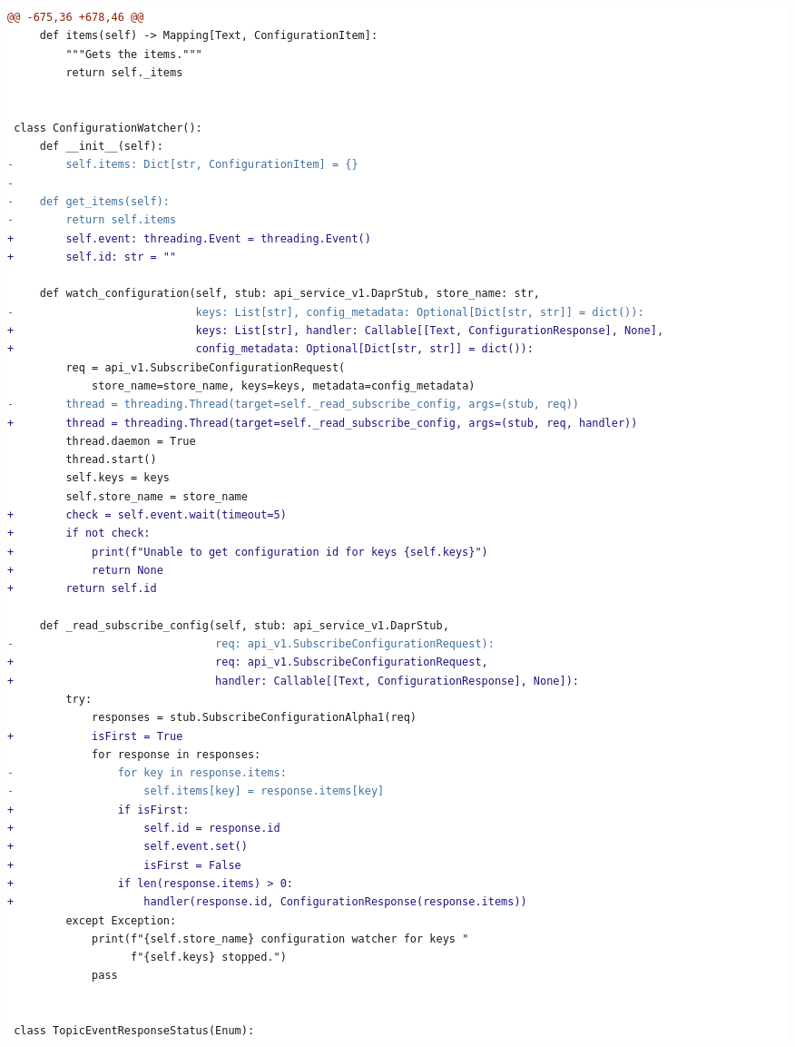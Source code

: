 ```diff
@@ -675,36 +678,46 @@
     def items(self) -> Mapping[Text, ConfigurationItem]:
         """Gets the items."""
         return self._items
 
 
 class ConfigurationWatcher():
     def __init__(self):
-        self.items: Dict[str, ConfigurationItem] = {}
-
-    def get_items(self):
-        return self.items
+        self.event: threading.Event = threading.Event()
+        self.id: str = ""
 
     def watch_configuration(self, stub: api_service_v1.DaprStub, store_name: str,
-                            keys: List[str], config_metadata: Optional[Dict[str, str]] = dict()):
+                            keys: List[str], handler: Callable[[Text, ConfigurationResponse], None],
+                            config_metadata: Optional[Dict[str, str]] = dict()):
         req = api_v1.SubscribeConfigurationRequest(
             store_name=store_name, keys=keys, metadata=config_metadata)
-        thread = threading.Thread(target=self._read_subscribe_config, args=(stub, req))
+        thread = threading.Thread(target=self._read_subscribe_config, args=(stub, req, handler))
         thread.daemon = True
         thread.start()
         self.keys = keys
         self.store_name = store_name
+        check = self.event.wait(timeout=5)
+        if not check:
+            print(f"Unable to get configuration id for keys {self.keys}")
+            return None
+        return self.id
 
     def _read_subscribe_config(self, stub: api_service_v1.DaprStub,
-                               req: api_v1.SubscribeConfigurationRequest):
+                               req: api_v1.SubscribeConfigurationRequest,
+                               handler: Callable[[Text, ConfigurationResponse], None]):
         try:
             responses = stub.SubscribeConfigurationAlpha1(req)
+            isFirst = True
             for response in responses:
-                for key in response.items:
-                    self.items[key] = response.items[key]
+                if isFirst:
+                    self.id = response.id
+                    self.event.set()
+                    isFirst = False
+                if len(response.items) > 0:
+                    handler(response.id, ConfigurationResponse(response.items))
         except Exception:
             print(f"{self.store_name} configuration watcher for keys "
                   f"{self.keys} stopped.")
             pass
 
 
 class TopicEventResponseStatus(Enum):
```
